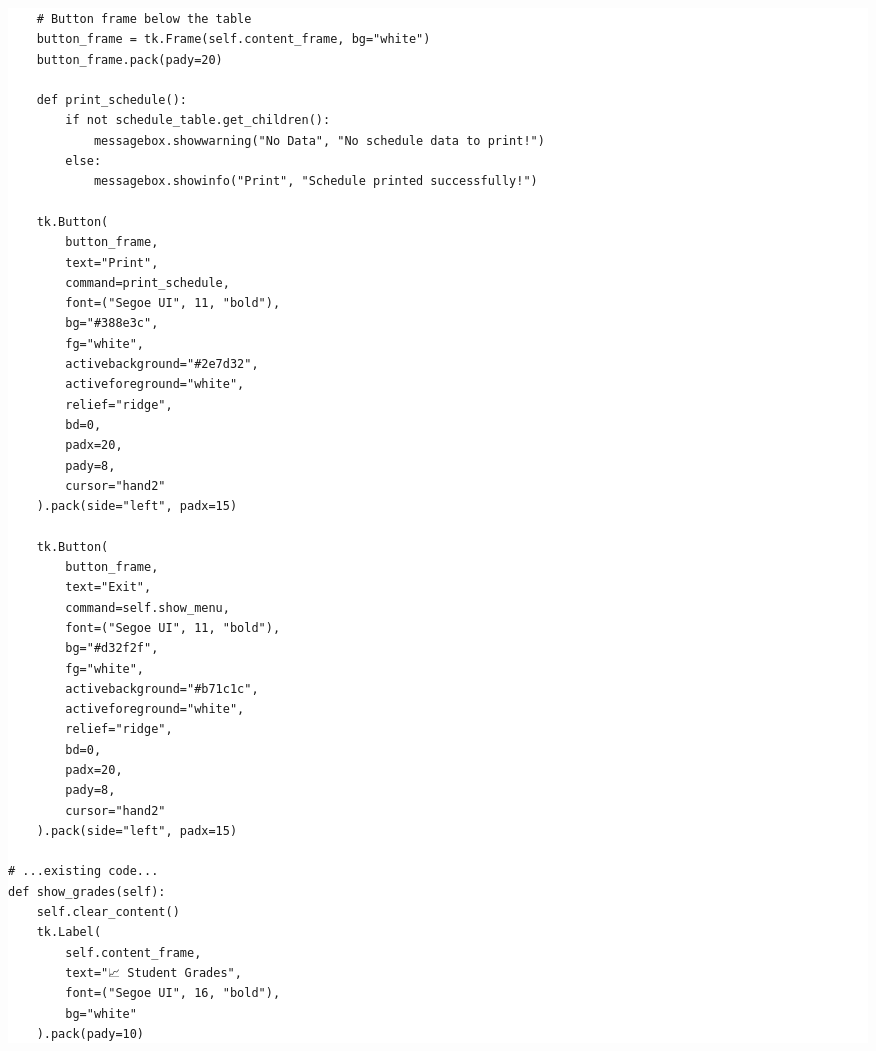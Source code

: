         # Button frame below the table
        button_frame = tk.Frame(self.content_frame, bg="white")
        button_frame.pack(pady=20)

        def print_schedule():
            if not schedule_table.get_children():
                messagebox.showwarning("No Data", "No schedule data to print!")
            else:
                messagebox.showinfo("Print", "Schedule printed successfully!")

        tk.Button(
            button_frame,
            text="Print",
            command=print_schedule,
            font=("Segoe UI", 11, "bold"),
            bg="#388e3c",
            fg="white",
            activebackground="#2e7d32",
            activeforeground="white",
            relief="ridge",
            bd=0,
            padx=20,
            pady=8,
            cursor="hand2"
        ).pack(side="left", padx=15)

        tk.Button(
            button_frame,
            text="Exit",
            command=self.show_menu,
            font=("Segoe UI", 11, "bold"),
            bg="#d32f2f",
            fg="white",
            activebackground="#b71c1c",
            activeforeground="white",
            relief="ridge",
            bd=0,
            padx=20,
            pady=8,
            cursor="hand2"
        ).pack(side="left", padx=15)

    # ...existing code...
    def show_grades(self):
        self.clear_content()
        tk.Label(
            self.content_frame,
            text="📈 Student Grades",
            font=("Segoe UI", 16, "bold"),
            bg="white"
        ).pack(pady=10)

